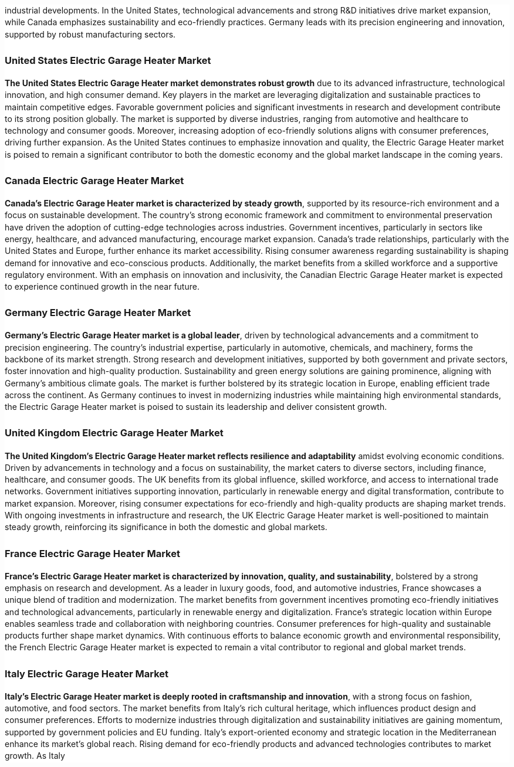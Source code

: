 industrial developments. In the United States, technological advancements and strong R&amp;D initiatives drive market expansion, while Canada emphasizes sustainability and eco-friendly practices. Germany leads with its precision engineering and innovation, supported by robust manufacturing sectors.</span></em></p></blockquote><h3><strong>United States Electric Garage Heater Market</strong></h3><p><strong>The United States Electric Garage Heater market demonstrates robust growth</strong> due to its advanced infrastructure, technological innovation, and high consumer demand. Key players in the market are leveraging digitalization and sustainable practices to maintain competitive edges. Favorable government policies and significant investments in research and development contribute to its strong position globally. The market is supported by diverse industries, ranging from automotive and healthcare to technology and consumer goods. Moreover, increasing adoption of eco-friendly solutions aligns with consumer preferences, driving further expansion. As the United States continues to emphasize innovation and quality, the Electric Garage Heater market is poised to remain a significant contributor to both the domestic economy and the global market landscape in the coming years.</p><h3><strong>Canada Electric Garage Heater Market</strong></h3><p><strong>Canada&rsquo;s Electric Garage Heater market is characterized by steady growth</strong>, supported by its resource-rich environment and a focus on sustainable development. The country&rsquo;s strong economic framework and commitment to environmental preservation have driven the adoption of cutting-edge technologies across industries. Government incentives, particularly in sectors like energy, healthcare, and advanced manufacturing, encourage market expansion. Canada&rsquo;s trade relationships, particularly with the United States and Europe, further enhance its market accessibility. Rising consumer awareness regarding sustainability is shaping demand for innovative and eco-conscious products. Additionally, the market benefits from a skilled workforce and a supportive regulatory environment. With an emphasis on innovation and inclusivity, the Canadian Electric Garage Heater market is expected to experience continued growth in the near future.</p><h3><strong>Germany Electric Garage Heater Market</strong></h3><p><strong>Germany&rsquo;s Electric Garage Heater market is a global leader</strong>, driven by technological advancements and a commitment to precision engineering. The country&rsquo;s industrial expertise, particularly in automotive, chemicals, and machinery, forms the backbone of its market strength. Strong research and development initiatives, supported by both government and private sectors, foster innovation and high-quality production. Sustainability and green energy solutions are gaining prominence, aligning with Germany&rsquo;s ambitious climate goals. The market is further bolstered by its strategic location in Europe, enabling efficient trade across the continent. As Germany continues to invest in modernizing industries while maintaining high environmental standards, the Electric Garage Heater market is poised to sustain its leadership and deliver consistent growth.</p><h3><strong>United Kingdom Electric Garage Heater Market</strong></h3><p><strong>The United Kingdom&rsquo;s Electric Garage Heater market reflects resilience and adaptability</strong> amidst evolving economic conditions. Driven by advancements in technology and a focus on sustainability, the market caters to diverse sectors, including finance, healthcare, and consumer goods. The UK benefits from its global influence, skilled workforce, and access to international trade networks. Government initiatives supporting innovation, particularly in renewable energy and digital transformation, contribute to market expansion. Moreover, rising consumer expectations for eco-friendly and high-quality products are shaping market trends. With ongoing investments in infrastructure and research, the UK Electric Garage Heater market is well-positioned to maintain steady growth, reinforcing its significance in both the domestic and global markets.</p><h3><strong>France Electric Garage Heater Market</strong></h3><p><strong>France&rsquo;s Electric Garage Heater market is characterized by innovation, quality, and sustainability</strong>, bolstered by a strong emphasis on research and development. As a leader in luxury goods, food, and automotive industries, France showcases a unique blend of tradition and modernization. The market benefits from government incentives promoting eco-friendly initiatives and technological advancements, particularly in renewable energy and digitalization. France&rsquo;s strategic location within Europe enables seamless trade and collaboration with neighboring countries. Consumer preferences for high-quality and sustainable products further shape market dynamics. With continuous efforts to balance economic growth and environmental responsibility, the French Electric Garage Heater market is expected to remain a vital contributor to regional and global market trends.</p><h3><strong>Italy Electric Garage Heater Market</strong></h3><p><strong>Italy&rsquo;s Electric Garage Heater market is deeply rooted in craftsmanship and innovation</strong>, with a strong focus on fashion, automotive, and food sectors. The market benefits from Italy&rsquo;s rich cultural heritage, which influences product design and consumer preferences. Efforts to modernize industries through digitalization and sustainability initiatives are gaining momentum, supported by government policies and EU funding. Italy&rsquo;s export-oriented economy and strategic location in the Mediterranean enhance its market&rsquo;s global reach. Rising demand for eco-friendly products and advanced technologies contributes to market growth. As Italy